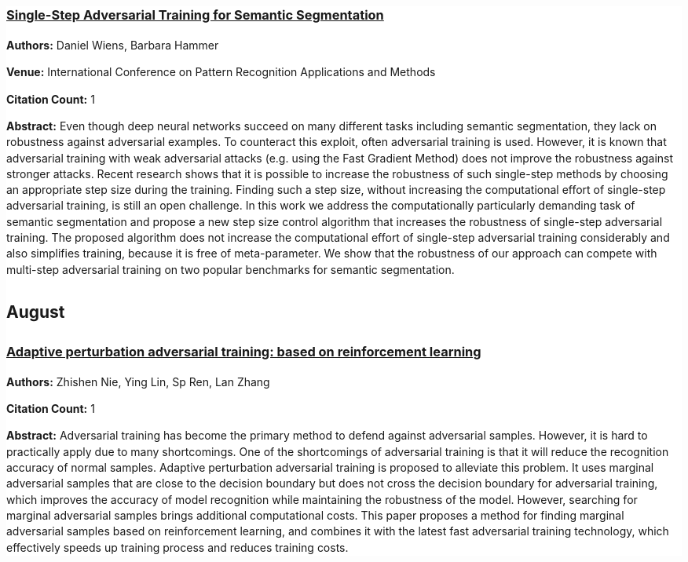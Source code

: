 

### [Single-Step Adversarial Training for Semantic Segmentation](https://arxiv.org/abs/2106.15998)

**Authors:**
Daniel Wiens, Barbara Hammer

**Venue:**
International Conference on Pattern Recognition Applications and Methods

**Citation Count:**
1

**Abstract:**
Even though deep neural networks succeed on many different tasks including semantic segmentation, they lack on robustness against adversarial examples. To counteract this exploit, often adversarial training is used. However, it is known that adversarial training with weak adversarial attacks (e.g. using the Fast Gradient Method) does not improve the robustness against stronger attacks. Recent research shows that it is possible to increase the robustness of such single-step methods by choosing an appropriate step size during the training. Finding such a step size, without increasing the computational effort of single-step adversarial training, is still an open challenge. In this work we address the computationally particularly demanding task of semantic segmentation and propose a new step size control algorithm that increases the robustness of single-step adversarial training. The proposed algorithm does not increase the computational effort of single-step adversarial training considerably and also simplifies training, because it is free of meta-parameter. We show that the robustness of our approach can compete with multi-step adversarial training on two popular benchmarks for semantic segmentation.
       


## August
### [Adaptive perturbation adversarial training: based on reinforcement learning](https://arxiv.org/abs/2108.13239)

**Authors:**
Zhishen Nie, Ying Lin, Sp Ren, Lan Zhang

**Citation Count:**
1

**Abstract:**
Adversarial training has become the primary method to defend against adversarial samples. However, it is hard to practically apply due to many shortcomings. One of the shortcomings of adversarial training is that it will reduce the recognition accuracy of normal samples. Adaptive perturbation adversarial training is proposed to alleviate this problem. It uses marginal adversarial samples that are close to the decision boundary but does not cross the decision boundary for adversarial training, which improves the accuracy of model recognition while maintaining the robustness of the model. However, searching for marginal adversarial samples brings additional computational costs. This paper proposes a method for finding marginal adversarial samples based on reinforcement learning, and combines it with the latest fast adversarial training technology, which effectively speeds up training process and reduces training costs.
       

